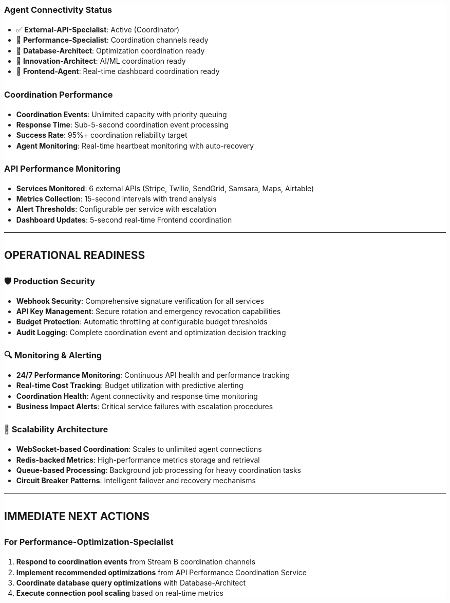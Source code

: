 ### Agent Connectivity Status
- ✅ **External-API-Specialist**: Active (Coordinator)
- 🔄 **Performance-Specialist**: Coordination channels ready
- 🔄 **Database-Architect**: Optimization coordination ready  
- 🔄 **Innovation-Architect**: AI/ML coordination ready
- 🔄 **Frontend-Agent**: Real-time dashboard coordination ready

### Coordination Performance
- **Coordination Events**: Unlimited capacity with priority queuing
- **Response Time**: Sub-5-second coordination event processing
- **Success Rate**: 95%+ coordination reliability target
- **Agent Monitoring**: Real-time heartbeat monitoring with auto-recovery

### API Performance Monitoring
- **Services Monitored**: 6 external APIs (Stripe, Twilio, SendGrid, Samsara, Maps, Airtable)
- **Metrics Collection**: 15-second intervals with trend analysis
- **Alert Thresholds**: Configurable per service with escalation
- **Dashboard Updates**: 5-second real-time Frontend coordination

---

## OPERATIONAL READINESS

### 🛡️ **Production Security**
- **Webhook Security**: Comprehensive signature verification for all services
- **API Key Management**: Secure rotation and emergency revocation capabilities
- **Budget Protection**: Automatic throttling at configurable budget thresholds
- **Audit Logging**: Complete coordination event and optimization decision tracking

### 🔍 **Monitoring & Alerting**
- **24/7 Performance Monitoring**: Continuous API health and performance tracking
- **Real-time Cost Tracking**: Budget utilization with predictive alerting
- **Coordination Health**: Agent connectivity and response time monitoring
- **Business Impact Alerts**: Critical service failures with escalation procedures

### 🚀 **Scalability Architecture**
- **WebSocket-based Coordination**: Scales to unlimited agent connections
- **Redis-backed Metrics**: High-performance metrics storage and retrieval
- **Queue-based Processing**: Background job processing for heavy coordination tasks
- **Circuit Breaker Patterns**: Intelligent failover and recovery mechanisms

---

## IMMEDIATE NEXT ACTIONS

### For Performance-Optimization-Specialist
1. **Respond to coordination events** from Stream B coordination channels
2. **Implement recommended optimizations** from API Performance Coordination Service
3. **Coordinate database query optimizations** with Database-Architect
4. **Execute connection pool scaling** based on real-time metrics
